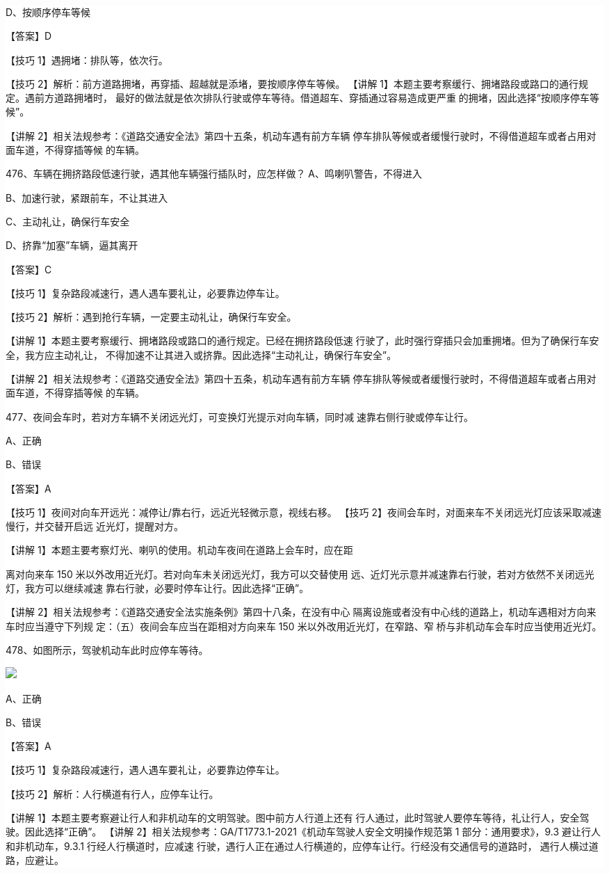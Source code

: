 D、按顺序停车等候

【答案】D 

【技巧 1】遇拥堵：排队等，依次行。

【技巧 2】解析：前方道路拥堵，再穿插、超越就是添堵，要按顺序停车等候。 【讲解 1】本题主要考察缓行、拥堵路段或路口的通行规定。遇前方道路拥堵时， 最好的做法就是依次排队行驶或停车等待。借道超车、穿插通过容易造成更严重 的拥堵，因此选择“按顺序停车等候”。 

【讲解 2】相关法规参考：《道路交通安全法》第四十五条，机动车遇有前方车辆 停车排队等候或者缓慢行驶时，不得借道超车或者占用对面车道，不得穿插等候 的车辆。

476、车辆在拥挤路段低速行驶，遇其他车辆强行插队时，应怎样做？ A、鸣喇叭警告，不得进入

B、加速行驶，紧跟前车，不让其进入

C、主动礼让，确保行车安全

D、挤靠“加塞”车辆，逼其离开

【答案】C 

【技巧 1】复杂路段减速行，遇人遇车要礼让，必要靠边停车让。

【技巧 2】解析：遇到抢行车辆，一定要主动礼让，确保行车安全。

【讲解 1】本题主要考察缓行、拥堵路段或路口的通行规定。已经在拥挤路段低速 行驶了，此时强行穿插只会加重拥堵。但为了确保行车安全，我方应主动礼让， 不得加速不让其进入或挤靠。因此选择“主动礼让，确保行车安全”。 

【讲解 2】相关法规参考：《道路交通安全法》第四十五条，机动车遇有前方车辆 停车排队等候或者缓慢行驶时，不得借道超车或者占用对面车道，不得穿插等候 的车辆。

477、夜间会车时，若对方车辆不关闭远光灯，可变换灯光提示对向车辆，同时减 速靠右侧行驶或停车让行。

A、正确 

B、错误 

【答案】A 

【技巧 1】夜间对向车开远光：减停让/靠右行，远近光轻微示意，视线右移。 【技巧 2】夜间会车时，对面来车不关闭远光灯应该采取减速慢行，并交替开启远 近光灯，提醒对方。

【讲解 1】本题主要考察灯光、喇叭的使用。机动车夜间在道路上会车时，应在距

离对向来车 150 米以外改用近光灯。若对向车未关闭远光灯，我方可以交替使用 远、近灯光示意并减速靠右行驶，若对方依然不关闭远光灯，我方可以继续减速 靠右行驶，必要时停车让行。因此选择“正确”。 

【讲解 2】相关法规参考：《道路交通安全法实施条例》第四十八条，在没有中心 隔离设施或者没有中心线的道路上，机动车遇相对方向来车时应当遵守下列规 定：（五）夜间会车应当在距相对方向来车 150 米以外改用近光灯，在窄路、窄 桥与非机动车会车时应当使用近光灯。

478、如图所示，驾驶机动车此时应停车等待。

![](Aspose.Words.06299d7f-08db-45ee-a2de-6bd60ce945b2.005.jpeg)

A、正确 

B、错误 

【答案】A 

【技巧 1】复杂路段减速行，遇人遇车要礼让，必要靠边停车让。

【技巧 2】解析：人行横道有行人，应停车让行。

【讲解 1】本题主要考察避让行人和非机动车的文明驾驶。图中前方人行道上还有 行人通过，此时驾驶人要停车等待，礼让行人，安全驾驶。因此选择“正确”。 【讲解 2】相关法规参考：GA/T1773.1-2021《机动车驾驶人安全文明操作规范第 1 部分：通用要求》，9.3 避让行人和非机动车，9.3.1 行经人行横道时，应减速 行驶，遇行人正在通过人行横道的，应停车让行。行经没有交通信号的道路时， 遇行人横过道路，应避让。
